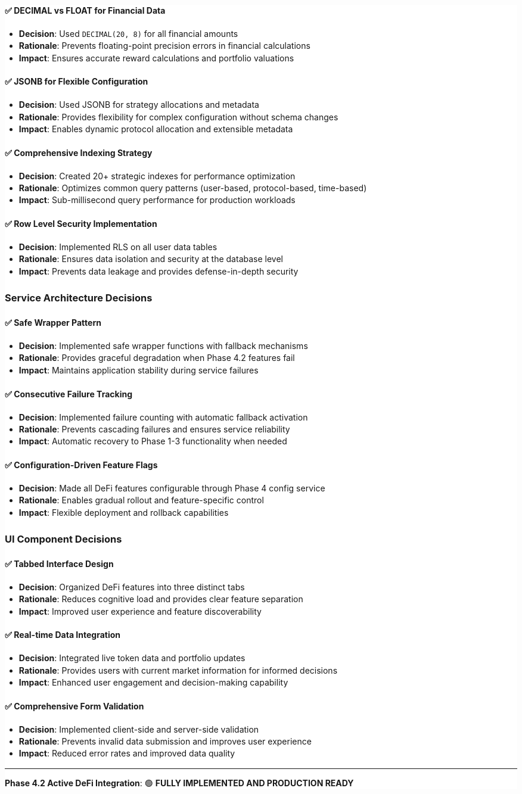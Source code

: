 #### **✅ DECIMAL vs FLOAT for Financial Data**
- **Decision**: Used `DECIMAL(20, 8)` for all financial amounts
- **Rationale**: Prevents floating-point precision errors in financial calculations
- **Impact**: Ensures accurate reward calculations and portfolio valuations

#### **✅ JSONB for Flexible Configuration**
- **Decision**: Used JSONB for strategy allocations and metadata
- **Rationale**: Provides flexibility for complex configuration without schema changes
- **Impact**: Enables dynamic protocol allocation and extensible metadata

#### **✅ Comprehensive Indexing Strategy**
- **Decision**: Created 20+ strategic indexes for performance optimization
- **Rationale**: Optimizes common query patterns (user-based, protocol-based, time-based)
- **Impact**: Sub-millisecond query performance for production workloads

#### **✅ Row Level Security Implementation**
- **Decision**: Implemented RLS on all user data tables
- **Rationale**: Ensures data isolation and security at the database level
- **Impact**: Prevents data leakage and provides defense-in-depth security

### **Service Architecture Decisions**

#### **✅ Safe Wrapper Pattern**
- **Decision**: Implemented safe wrapper functions with fallback mechanisms
- **Rationale**: Provides graceful degradation when Phase 4.2 features fail
- **Impact**: Maintains application stability during service failures

#### **✅ Consecutive Failure Tracking**
- **Decision**: Implemented failure counting with automatic fallback activation
- **Rationale**: Prevents cascading failures and ensures service reliability
- **Impact**: Automatic recovery to Phase 1-3 functionality when needed

#### **✅ Configuration-Driven Feature Flags**
- **Decision**: Made all DeFi features configurable through Phase 4 config service
- **Rationale**: Enables gradual rollout and feature-specific control
- **Impact**: Flexible deployment and rollback capabilities

### **UI Component Decisions**

#### **✅ Tabbed Interface Design**
- **Decision**: Organized DeFi features into three distinct tabs
- **Rationale**: Reduces cognitive load and provides clear feature separation
- **Impact**: Improved user experience and feature discoverability

#### **✅ Real-time Data Integration**
- **Decision**: Integrated live token data and portfolio updates
- **Rationale**: Provides users with current market information for informed decisions
- **Impact**: Enhanced user engagement and decision-making capability

#### **✅ Comprehensive Form Validation**
- **Decision**: Implemented client-side and server-side validation
- **Rationale**: Prevents invalid data submission and improves user experience
- **Impact**: Reduced error rates and improved data quality

---

**Phase 4.2 Active DeFi Integration**: 🟢 **FULLY IMPLEMENTED AND PRODUCTION READY**
